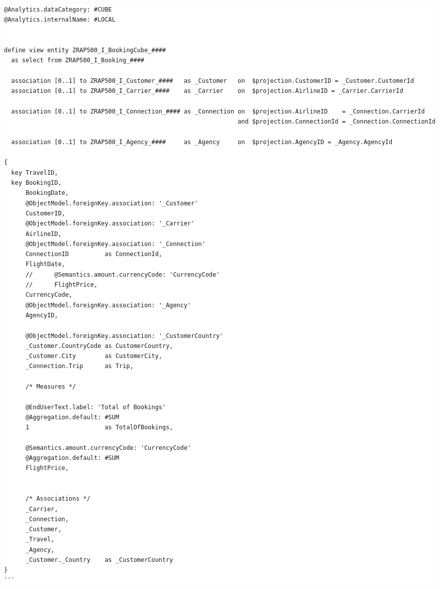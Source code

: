     @Analytics.dataCategory: #CUBE
    @Analytics.internalName: #LOCAL


    define view entity ZRAP500_I_BookingCube_####
      as select from ZRAP500_I_Booking_####

      association [0..1] to ZRAP500_I_Customer_####   as _Customer   on  $projection.CustomerID = _Customer.CustomerId  
      association [0..1] to ZRAP500_I_Carrier_####    as _Carrier    on  $projection.AirlineID = _Carrier.CarrierId

      association [0..1] to ZRAP500_I_Connection_#### as _Connection on  $projection.AirlineID    = _Connection.CarrierId
                                                                     and $projection.ConnectionId = _Connection.ConnectionId

      association [0..1] to ZRAP500_I_Agency_####     as _Agency     on  $projection.AgencyID = _Agency.AgencyId

    {
      key TravelID,
      key BookingID,
          BookingDate,
          @ObjectModel.foreignKey.association: '_Customer'
          CustomerID,
          @ObjectModel.foreignKey.association: '_Carrier'
          AirlineID,
          @ObjectModel.foreignKey.association: '_Connection'
          ConnectionID          as ConnectionId,
          FlightDate,
          //      @Semantics.amount.currencyCode: 'CurrencyCode'
          //      FlightPrice,
          CurrencyCode,
          @ObjectModel.foreignKey.association: '_Agency'
          AgencyID,

          @ObjectModel.foreignKey.association: '_CustomerCountry'
          _Customer.CountryCode as CustomerCountry,
          _Customer.City        as CustomerCity,
          _Connection.Trip      as Trip,

          /* Measures */

          @EndUserText.label: 'Total of Bookings'
          @Aggregation.default: #SUM
          1                     as TotalOfBookings,

          @Semantics.amount.currencyCode: 'CurrencyCode'
          @Aggregation.default: #SUM
          FlightPrice,


          /* Associations */
          _Carrier,
          _Connection,
          _Customer,
          _Travel,
          _Agency,
          _Customer._Country    as _CustomerCountry
    }
    ```
